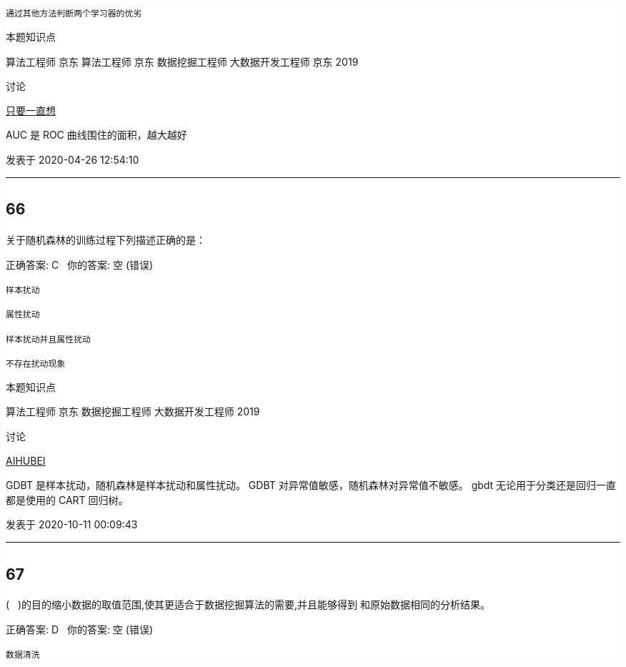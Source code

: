 ```cpp
通过其他方法判断两个学习器的优劣
```

本题知识点

算法工程师 京东 算法工程师 京东 数据挖掘工程师 大数据开发工程师 京东 2019

讨论

[只要一直想](https://www.nowcoder.com/profile/878209986)

AUC 是 ROC 曲线围住的面积，越大越好

发表于 2020-04-26 12:54:10

* * *

## 66

关于随机森林的训练过程下列描述正确的是：

正确答案: C   你的答案: 空 (错误)

```cpp
样本扰动
```

```cpp
属性扰动
```

```cpp
样本扰动并且属性扰动
```

```cpp
不存在扰动现象
```

本题知识点

算法工程师 京东 数据挖掘工程师 大数据开发工程师 2019

讨论

[AIHUBEI](https://www.nowcoder.com/profile/637660246)

GDBT 是样本扰动，随机森林是样本扰动和属性扰动。 GDBT 对异常值敏感，随机森林对异常值不敏感。 gbdt 无论用于分类还是回归一直都是使用的 CART 回归树。

发表于 2020-10-11 00:09:43

* * *

## 67

(   )的目的缩小数据的取值范围,使其更适合于数据挖掘算法的需要,并且能够得到 和原始数据相同的分析结果。

正确答案: D   你的答案: 空 (错误)

```cpp
数据清洗
```
